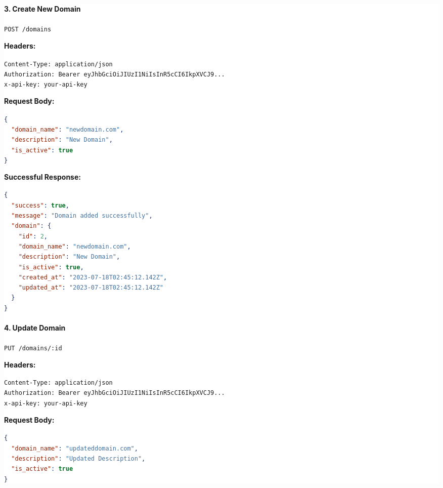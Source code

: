 #### 3. Create New Domain

```
POST /domains
```

**Headers:**
```
Content-Type: application/json
Authorization: Bearer eyJhbGciOiJIUzI1NiIsInR5cCI6IkpXVCJ9...
x-api-key: your-api-key
```

**Request Body:**
```json
{
  "domain_name": "newdomain.com",
  "description": "New Domain",
  "is_active": true
}
```

**Successful Response:**
```json
{
  "success": true,
  "message": "Domain added successfully",
  "domain": {
    "id": 2,
    "domain_name": "newdomain.com",
    "description": "New Domain",
    "is_active": true,
    "created_at": "2023-07-18T02:45:12.142Z",
    "updated_at": "2023-07-18T02:45:12.142Z"
  }
}
```

#### 4. Update Domain

```
PUT /domains/:id
```

**Headers:**
```
Content-Type: application/json
Authorization: Bearer eyJhbGciOiJIUzI1NiIsInR5cCI6IkpXVCJ9...
x-api-key: your-api-key
```

**Request Body:**
```json
{
  "domain_name": "updateddomain.com",
  "description": "Updated Description",
  "is_active": true
}
```
